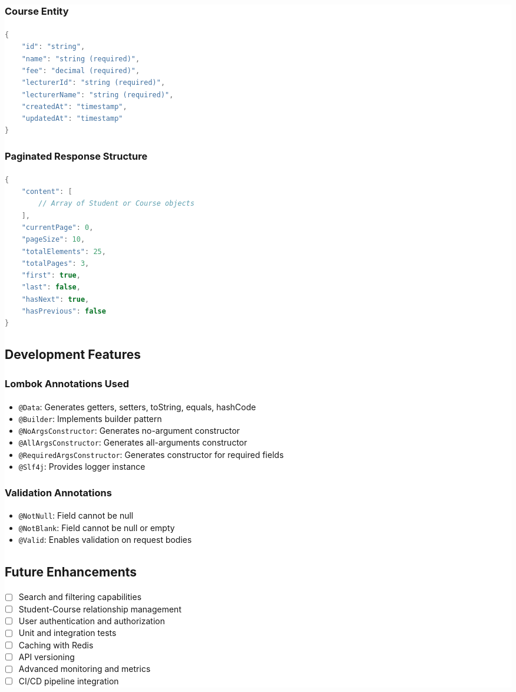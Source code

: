 ### Course Entity
```java
{
    "id": "string",
    "name": "string (required)",
    "fee": "decimal (required)",
    "lecturerId": "string (required)",
    "lecturerName": "string (required)",
    "createdAt": "timestamp", 
    "updatedAt": "timestamp"
}
```

### Paginated Response Structure
```java
{
    "content": [
        // Array of Student or Course objects
    ],
    "currentPage": 0,
    "pageSize": 10,
    "totalElements": 25,
    "totalPages": 3,
    "first": true,
    "last": false,
    "hasNext": true,
    "hasPrevious": false
}
```

## Development Features

### Lombok Annotations Used
- `@Data`: Generates getters, setters, toString, equals, hashCode
- `@Builder`: Implements builder pattern
- `@NoArgsConstructor`: Generates no-argument constructor
- `@AllArgsConstructor`: Generates all-arguments constructor
- `@RequiredArgsConstructor`: Generates constructor for required fields
- `@Slf4j`: Provides logger instance

### Validation Annotations
- `@NotNull`: Field cannot be null
- `@NotBlank`: Field cannot be null or empty
- `@Valid`: Enables validation on request bodies

## Future Enhancements
- [ ] Search and filtering capabilities
- [ ] Student-Course relationship management
- [ ] User authentication and authorization
- [ ] Unit and integration tests
- [ ] Caching with Redis
- [ ] API versioning
- [ ] Advanced monitoring and metrics
- [ ] CI/CD pipeline integration
